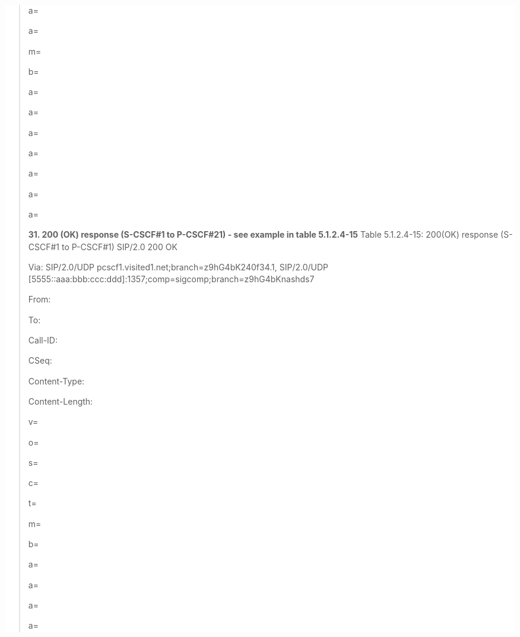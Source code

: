 > a=
>
> a=
>
> m=
>
> b=
>
> a=
>
> a=
>
> a=
>
> a=
>
> a=
>
> a=
>
> a=
>
> **31\. 200 (OK) response (S-CSCF#1 to P-CSCF#21) - see example in table
> 5.1.2.4-15**
Table 5.1.2.4-15: 200(OK) response (S-CSCF#1 to P-CSCF#1)
> SIP/2.0 200 OK
>
> Via: SIP/2.0/UDP pcscf1.visited1.net;branch=z9hG4bK240f34.1, SIP/2.0/UDP
> [5555::aaa:bbb:ccc:ddd]:1357;comp=sigcomp;branch=z9hG4bKnashds7
>
> From:
>
> To:
>
> Call-ID:
>
> CSeq:
>
> Content-Type:
>
> Content-Length:
>
> v=
>
> o=
>
> s=
>
> c=
>
> t=
>
> m=
>
> b=
>
> a=
>
> a=
>
> a=
>
> a=
>